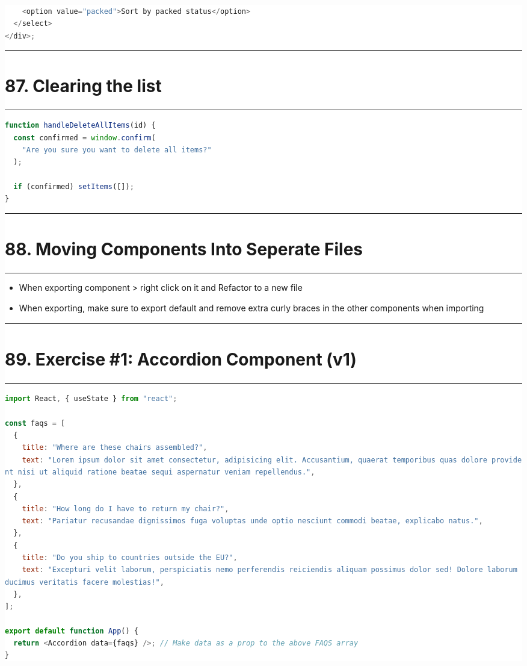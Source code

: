 ```js
    <option value="packed">Sort by packed status</option>
  </select>
</div>;
```

---

# 87. **Clearing the list**

---

```js
function handleDeleteAllItems(id) {
  const confirmed = window.confirm(
    "Are you sure you want to delete all items?"
  );

  if (confirmed) setItems([]);
}
```

---

# 88. **Moving Components Into Seperate Files**

---

- When exporting component > right click on it and Refactor to a new file

- When exporting, make sure to export default and remove extra curly braces in the other components when importing

---

# 89. **Exercise #1: Accordion Component (v1)**

---

```js
import React, { useState } from "react";

const faqs = [
  {
    title: "Where are these chairs assembled?",
    text: "Lorem ipsum dolor sit amet consectetur, adipisicing elit. Accusantium, quaerat temporibus quas dolore provident nisi ut aliquid ratione beatae sequi aspernatur veniam repellendus.",
  },
  {
    title: "How long do I have to return my chair?",
    text: "Pariatur recusandae dignissimos fuga voluptas unde optio nesciunt commodi beatae, explicabo natus.",
  },
  {
    title: "Do you ship to countries outside the EU?",
    text: "Excepturi velit laborum, perspiciatis nemo perferendis reiciendis aliquam possimus dolor sed! Dolore laborum ducimus veritatis facere molestias!",
  },
];

export default function App() {
  return <Accordion data={faqs} />; // Make data as a prop to the above FAQS array
}

```